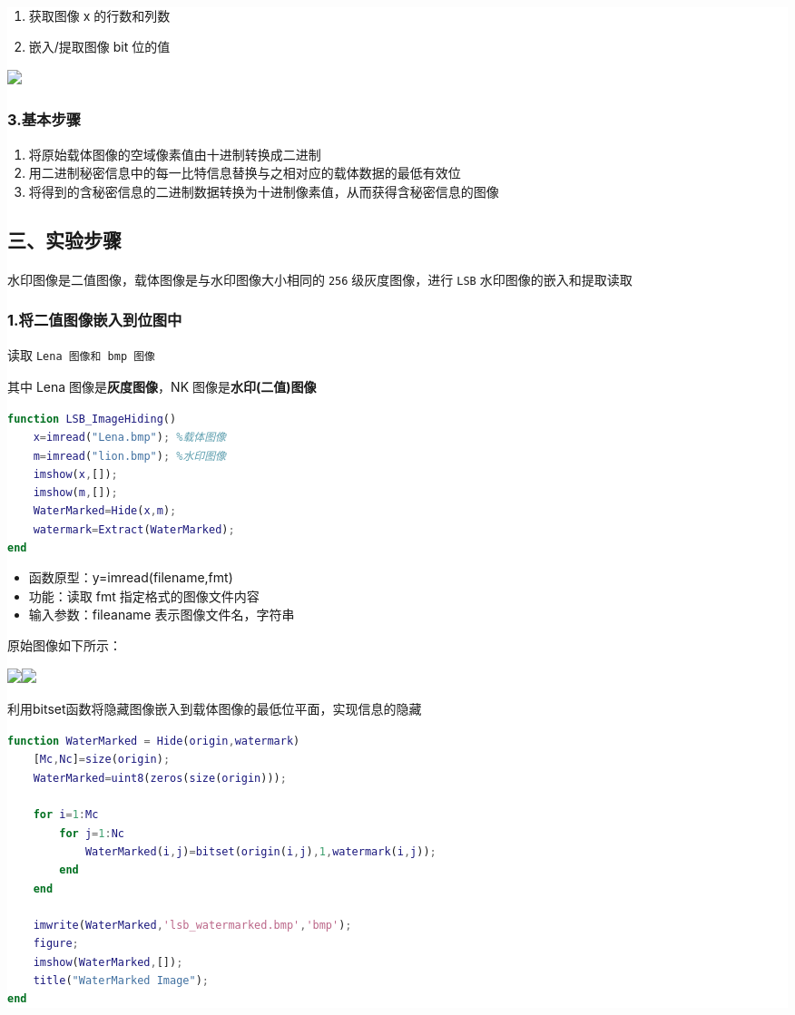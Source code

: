 1. 获取图像 x 的行数和列数

2. 嵌入/提取图像 bit 位的值

![](C:\Users\86151\AppData\Roaming\marktext\images\2024-04-09-13-49-44-image.png)

### **3.基本步骤**

1. 将原始载体图像的空域像素值由十进制转换成二进制
2. 用二进制秘密信息中的每一比特信息替换与之相对应的载体数据的最低有效位
3. 将得到的含秘密信息的二进制数据转换为十进制像素值，从而获得含秘密信息的图像

## 三、实验步骤

水印图像是二值图像，载体图像是与水印图像大小相同的 `256` 级灰度图像，进行 `LSB` 水印图像的嵌入和提取读取

### **1.将二值图像嵌入到位图中**

读取 `Lena 图像和 bmp 图像`

其中 Lena 图像是**灰度图像**，NK 图像是**水印(二值)图像**

```MATLAB
function LSB_ImageHiding()
    x=imread("Lena.bmp"); %载体图像
    m=imread("lion.bmp"); %水印图像
    imshow(x,[]);
    imshow(m,[]);
    WaterMarked=Hide(x,m);
    watermark=Extract(WaterMarked);
end
```

- 函数原型：y=imread(filename,fmt)
- 功能：读取 fmt 指定格式的图像文件内容
- 输入参数：fileaname 表示图像文件名，字符串

原始图像如下所示：

![](C:\Users\86151\AppData\Roaming\marktext\images\2024-03-25-17-40-47-image.png)![](C:\Users\86151\AppData\Roaming\marktext\images\2024-03-25-17-41-03-image.png)

利用bitset函数将隐藏图像嵌入到载体图像的最低位平面，实现信息的隐藏

```MATLAB
function WaterMarked = Hide(origin,watermark)
    [Mc,Nc]=size(origin);
    WaterMarked=uint8(zeros(size(origin)));

    for i=1:Mc
        for j=1:Nc
            WaterMarked(i,j)=bitset(origin(i,j),1,watermark(i,j));
        end
    end

    imwrite(WaterMarked,'lsb_watermarked.bmp','bmp');
    figure;
    imshow(WaterMarked,[]);
    title("WaterMarked Image");
end
```
